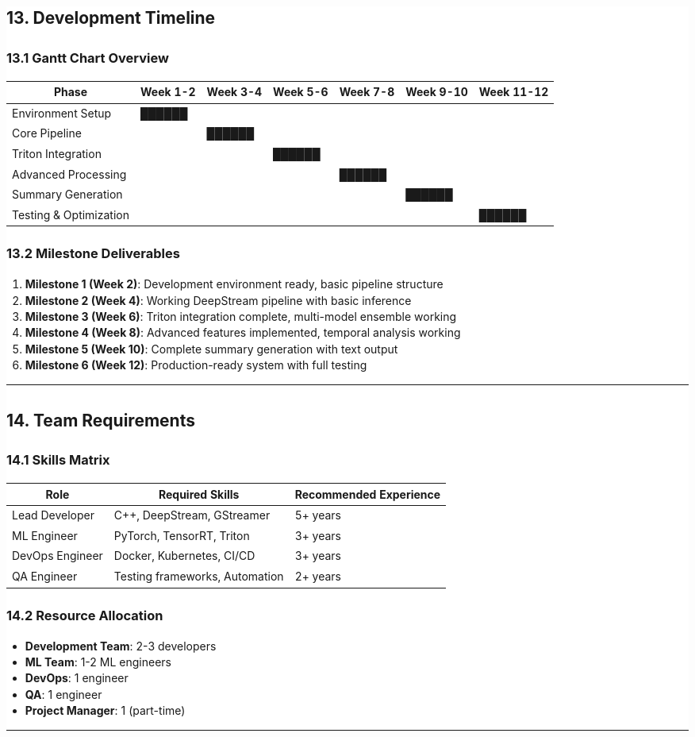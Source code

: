 
## 13. Development Timeline

### 13.1 Gantt Chart Overview

| Phase | Week 1-2 | Week 3-4 | Week 5-6 | Week 7-8 | Week 9-10 | Week 11-12 |
|-------|----------|----------|----------|----------|-----------|------------|
| Environment Setup | ██████ | | | | | |
| Core Pipeline | | ██████ | | | | |
| Triton Integration | | | ██████ | | | |
| Advanced Processing | | | | ██████ | | |
| Summary Generation | | | | | ██████ | |
| Testing & Optimization | | | | | | ██████ |

### 13.2 Milestone Deliverables

1. **Milestone 1 (Week 2)**: Development environment ready, basic pipeline structure
2. **Milestone 2 (Week 4)**: Working DeepStream pipeline with basic inference
3. **Milestone 3 (Week 6)**: Triton integration complete, multi-model ensemble working
4. **Milestone 4 (Week 8)**: Advanced features implemented, temporal analysis working
5. **Milestone 5 (Week 10)**: Complete summary generation with text output
6. **Milestone 6 (Week 12)**: Production-ready system with full testing

---

## 14. Team Requirements

### 14.1 Skills Matrix

| Role | Required Skills | Recommended Experience |
|------|----------------|----------------------|
| Lead Developer | C++, DeepStream, GStreamer | 5+ years |
| ML Engineer | PyTorch, TensorRT, Triton | 3+ years |
| DevOps Engineer | Docker, Kubernetes, CI/CD | 3+ years |
| QA Engineer | Testing frameworks, Automation | 2+ years |

### 14.2 Resource Allocation

- **Development Team**: 2-3 developers
- **ML Team**: 1-2 ML engineers
- **DevOps**: 1 engineer
- **QA**: 1 engineer
- **Project Manager**: 1 (part-time)

---